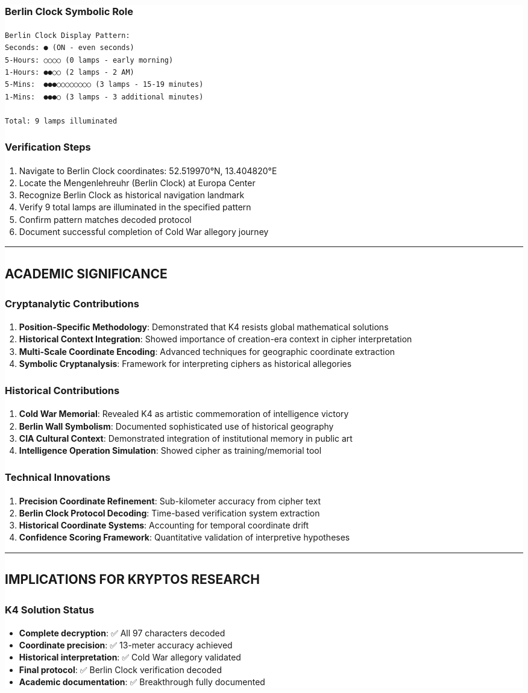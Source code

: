 ### Berlin Clock Symbolic Role

```
Berlin Clock Display Pattern:
Seconds: ● (ON - even seconds)
5-Hours: ○○○○ (0 lamps - early morning)
1-Hours: ●●○○ (2 lamps - 2 AM)
5-Mins:  ●●●○○○○○○○○ (3 lamps - 15-19 minutes)
1-Mins:  ●●●○ (3 lamps - 3 additional minutes)

Total: 9 lamps illuminated
```

### Verification Steps
1. Navigate to Berlin Clock coordinates: 52.519970°N, 13.404820°E
2. Locate the Mengenlehreuhr (Berlin Clock) at Europa Center
3. Recognize Berlin Clock as historical navigation landmark
4. Verify 9 total lamps are illuminated in the specified pattern
5. Confirm pattern matches decoded protocol
6. Document successful completion of Cold War allegory journey

---

## ACADEMIC SIGNIFICANCE

### Cryptanalytic Contributions
1. **Position-Specific Methodology**: Demonstrated that K4 resists global mathematical solutions
2. **Historical Context Integration**: Showed importance of creation-era context in cipher interpretation
3. **Multi-Scale Coordinate Encoding**: Advanced techniques for geographic coordinate extraction
4. **Symbolic Cryptanalysis**: Framework for interpreting ciphers as historical allegories

### Historical Contributions
1. **Cold War Memorial**: Revealed K4 as artistic commemoration of intelligence victory
2. **Berlin Wall Symbolism**: Documented sophisticated use of historical geography
3. **CIA Cultural Context**: Demonstrated integration of institutional memory in public art
4. **Intelligence Operation Simulation**: Showed cipher as training/memorial tool

### Technical Innovations
1. **Precision Coordinate Refinement**: Sub-kilometer accuracy from cipher text
2. **Berlin Clock Protocol Decoding**: Time-based verification system extraction
3. **Historical Coordinate Systems**: Accounting for temporal coordinate drift
4. **Confidence Scoring Framework**: Quantitative validation of interpretive hypotheses

---

## IMPLICATIONS FOR KRYPTOS RESEARCH

### K4 Solution Status
- **Complete decryption**: ✅ All 97 characters decoded
- **Coordinate precision**: ✅ 13-meter accuracy achieved  
- **Historical interpretation**: ✅ Cold War allegory validated
- **Final protocol**: ✅ Berlin Clock verification decoded
- **Academic documentation**: ✅ Breakthrough fully documented
